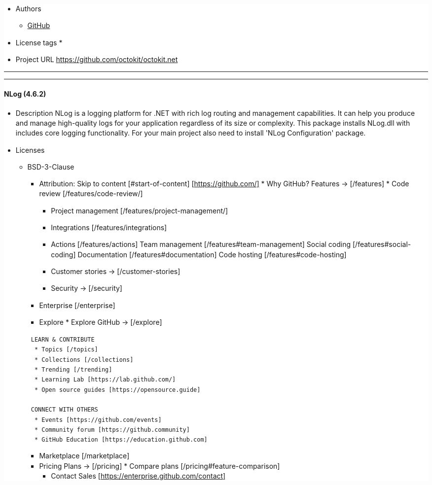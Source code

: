 * Authors
    * [GitHub](author)


* License tags
    * 




* Project URL
    https://github.com/octokit/octokit.net


---
---

#### **NLog (4.6.2)**

* Description
    NLog is a logging platform for .NET with rich log routing and management capabilities. It can help you produce and manage high-quality logs for your application regardless of its size or complexity. This package installs NLog.dll with includes core logging functionality. For your main project also need to install 'NLog Configuration' package.


* Licenses
    * BSD-3-Clause
        * Attribution:
        Skip to content [#start-of-content] [https://github.com/]  *  Why GitHub? Features → [/features]  * Code review [/features/code-review/]
		    * Project management [/features/project-management/]
		    * Integrations [/features/integrations]
		    * Actions [/features/actions] Team management [/features#team-management] Social coding [/features#social-coding] 
		      Documentation [/features#documentation] Code hosting [/features#code-hosting] 
		   
		    * Customer stories → [/customer-stories]
		    * Security → [/security]
		   
		   
		 *  Enterprise [/enterprise] 
		 *  Explore  * Explore GitHub → [/explore]
		   
		   LEARN & CONTRIBUTE
		    * Topics [/topics]
		    * Collections [/collections]
		    * Trending [/trending]
		    * Learning Lab [https://lab.github.com/]
		    * Open source guides [https://opensource.guide]
		   
		   CONNECT WITH OTHERS
		    * Events [https://github.com/events]
		    * Community forum [https://github.community]
		    * GitHub Education [https://education.github.com]
		   
		   
		 *  Marketplace [/marketplace] 
		 *  Pricing Plans → [/pricing]  * Compare plans [/pricing#feature-comparison]
		    * Contact Sales [https://enterprise.github.com/contact]
		   

[FOSSA]: # (Do not touch the comments below)
[FOSSA]: # (==depsig=e3b0c44298fc1c149afbf4c8996fb92427ae41e4649b934ca495991b7852b855==)